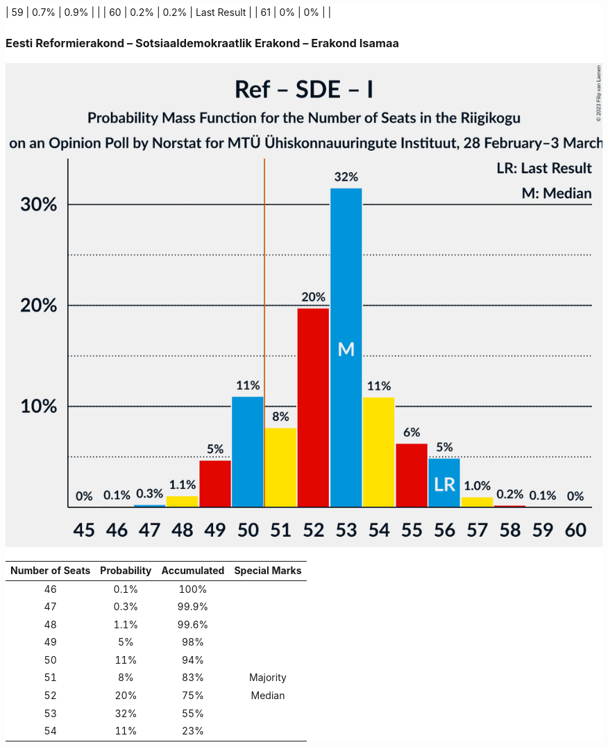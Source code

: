 | 59 | 0.7% | 0.9% |  |
| 60 | 0.2% | 0.2% | Last Result |
| 61 | 0% | 0% |  |

### Eesti Reformierakond – Sotsiaaldemokraatlik Erakond – Erakond Isamaa

![Graph with seats probability mass function not yet produced](2023-03-03-Norstat-coalitions-seats-pmf-ref–sde–i.png "Seats Probability Mass Function")

| Number of Seats | Probability | Accumulated | Special Marks |
|:---------------:|:-----------:|:-----------:|:-------------:|
| 46 | 0.1% | 100% |  |
| 47 | 0.3% | 99.9% |  |
| 48 | 1.1% | 99.6% |  |
| 49 | 5% | 98% |  |
| 50 | 11% | 94% |  |
| 51 | 8% | 83% | Majority |
| 52 | 20% | 75% | Median |
| 53 | 32% | 55% |  |
| 54 | 11% | 23% |  |